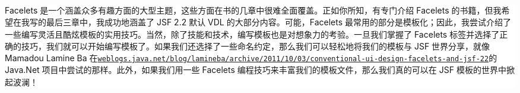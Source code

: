 Facelets 是一个涵盖众多有趣方面的大型主题，这些方面在书的几章中很难全面覆盖。正如你所知，有专门介绍 Facelets 的书籍，但我希望在我写的最后三章中，我成功地涵盖了 JSF 2.2 默认 VDL 的大部分内容。可能，Facelets 最常用的部分是模板化；因此，我尝试介绍了一些编写灵活且酷炫模板的实用技巧。当然，除了技能和技术，编写模板也是对想象力的考验。一旦我们掌握了 Facelets 标签并选择了正确的技巧，我们就可以开始编写模板了。如果我们还选择了一些命名约定，那么我们可以轻松地将我们的模板与 JSF 世界分享，就像 Mamadou Lamine Ba 在[`weblogs.java.net/blog/lamineba/archive/2011/10/03/conventional-ui-design-facelets-and-jsf-22`](https://weblogs.java.net/blog/lamineba/archive/2011/10/03/conventional-ui-design-facelets-and-jsf-22)的 Java.Net 项目中尝试的那样。此外，如果我们用一些 Facelets 编程技巧来丰富我们的模板文件，那么我们真的可以在 JSF 模板的世界中掀起波澜！
